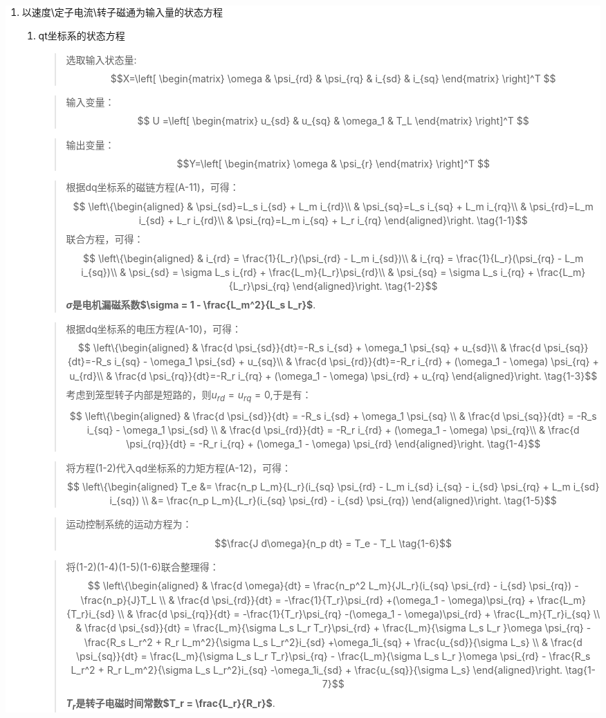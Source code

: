 1. 以速度\定子电流\转子磁通为输入量的状态方程<span id="wipstatus"></span>[](#TOCID)
	1. qt坐标系的状态方程
		> 选取输入状态量:  $$X=\left[ \begin{matrix} \omega & \psi_{rd} & \psi_{rq} & i_{sd} & i_{sq} \end{matrix} \right]^T $$

		> 输入变量： $$ U =\left[ \begin{matrix} u_{sd} & u_{sq} & \omega_1 & T_L \end{matrix} \right]^T $$

		> 输出变量：  $$Y=\left[ \begin{matrix} \omega & \psi_{r} \end{matrix} \right]^T $$

		> 根据dq坐标系的磁链方程(A-11)，可得：
		> $$ \left\{\begin{aligned}
		& \psi_{sd}=L_s i_{sd} + L_m i_{rd}\\
		& \psi_{sq}=L_s i_{sq} + L_m i_{rq}\\
		& \psi_{rd}=L_m i_{sd} + L_r i_{rd}\\
		& \psi_{rq}=L_m i_{sq} + L_r i_{rq}
		\end{aligned}\right. \tag{1-1}$$
		> 联合方程，可得：
		> $$ \left\{\begin{aligned}
		& i_{rd} = \frac{1}{L_r}(\psi_{rd} - L_m i_{sd})\\
		& i_{rq} = \frac{1}{L_r}(\psi_{rq} - L_m i_{sq})\\
		& \psi_{sd} = \sigma L_s i_{rd} + \frac{L_m}{L_r}\psi_{rd}\\
		& \psi_{sq} = \sigma L_s i_{rq} + \frac{L_m}{L_r}\psi_{rq}
		\end{aligned}\right. \tag{1-2}$$
		**$\sigma$是电机漏磁系数$\sigma = 1 - \frac{L_m^2}{L_s L_r}$**.

		> 根据dq坐标系的电压方程(A-10)，可得：
		> $$ \left\{\begin{aligned}
		& \frac{d \psi_{sd}}{dt}=-R_s i_{sd} + \omega_1 \psi_{sq} + u_{sd}\\
		& \frac{d \psi_{sq}}{dt}=-R_s i_{sq} - \omega_1 \psi_{sd} + u_{sq}\\
		& \frac{d \psi_{rd}}{dt}=-R_r i_{rd} + (\omega_1 - \omega) \psi_{rq} + u_{rd}\\
		& \frac{d \psi_{rq}}{dt}=-R_r i_{rq} + (\omega_1 - \omega) \psi_{rd} + u_{rq}
		\end{aligned}\right. \tag{1-3}$$
		> 考虑到笼型转子内部是短路的，则$u_{rd}=u_{rq}=0$,于是有：
		> $$ \left\{\begin{aligned}
		& \frac{d \psi_{sd}}{dt} = -R_s i_{sd} + \omega_1 \psi_{sq} \\
		& \frac{d \psi_{sq}}{dt} = -R_s i_{sq} - \omega_1 \psi_{sd} \\
		& \frac{d \psi_{rd}}{dt} = -R_r i_{rd} + (\omega_1 - \omega) \psi_{rq}\\
		& \frac{d \psi_{rq}}{dt} = -R_r i_{rq} + (\omega_1 - \omega) \psi_{rd} 
		\end{aligned}\right. \tag{1-4}$$

		> 将方程(1-2)代入qd坐标系的力矩方程(A-12)，可得：
		> $$ \left\{\begin{aligned}
		T_e &= \frac{n_p L_m}{L_r}(i_{sq} \psi_{rd} - L_m i_{sd} i_{sq} - i_{sd} \psi_{rq} + L_m i_{sd} i_{sq}) \\
		&= \frac{n_p L_m}{L_r}(i_{sq} \psi_{rd} - i_{sd} \psi_{rq})
		\end{aligned}\right. \tag{1-5}$$

		> 运动控制系统的运动方程为：
		> $$\frac{J d\omega}{n_p dt} = T_e - T_L \tag{1-6}$$

		> 将(1-2)(1-4)(1-5)(1-6)联合整理得：
		> $$ \left\{\begin{aligned}
		& \frac{d \omega}{dt} = \frac{n_p^2 L_m}{JL_r}(i_{sq} \psi_{rd} - i_{sd} \psi_{rq}) - \frac{n_p}{J}T_L \\
		& \frac{d \psi_{rd}}{dt} = -\frac{1}{T_r}\psi_{rd} +(\omega_1 - \omega)\psi_{rq} + \frac{L_m}{T_r}i_{sd} \\
		& \frac{d \psi_{rq}}{dt} = -\frac{1}{T_r}\psi_{rq} -(\omega_1 - \omega)\psi_{rd} + \frac{L_m}{T_r}i_{sq} \\
		& \frac{d \psi_{sd}}{dt} = \frac{L_m}{\sigma L_s L_r T_r}\psi_{rd} + \frac{L_m}{\sigma L_s L_r }\omega \psi_{rq} - \frac{R_s L_r^2 + R_r L_m^2}{\sigma L_s L_r^2}i_{sd} +\omega_1i_{sq} + \frac{u_{sd}}{\sigma L_s} \\
		& \frac{d \psi_{sq}}{dt} = \frac{L_m}{\sigma L_s L_r T_r}\psi_{rq} - \frac{L_m}{\sigma L_s L_r }\omega \psi_{rd} - \frac{R_s L_r^2 + R_r L_m^2}{\sigma L_s L_r^2}i_{sq} -\omega_1i_{sd} + \frac{u_{sq}}{\sigma L_s} 
		\end{aligned}\right. \tag{1-7}$$
		**$T_r$是转子电磁时间常数$T_r = \frac{L_r}{R_r}$**.

